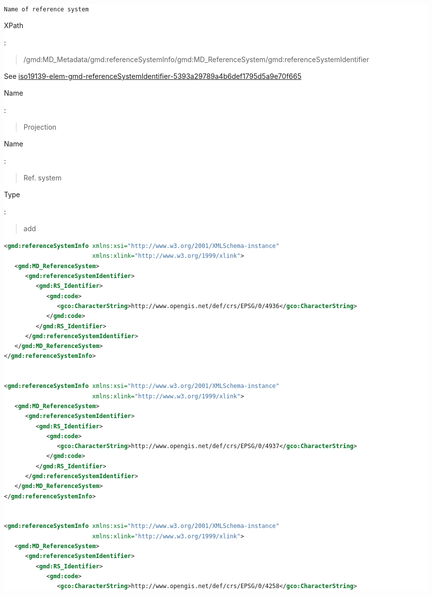 ```{=html}
Name of reference system
```

XPath

:   

> /gmd:MD_Metadata/gmd:referenceSystemInfo/gmd:MD_ReferenceSystem/gmd:referenceSystemIdentifier

See [iso19139-elem-gmd-referenceSystemIdentifier-5393a29789a4b6def1795d5a9e70f665](iso19139-elem-gmd-referenceSystemIdentifier-5393a29789a4b6def1795d5a9e70f665.md)

Name

:   

> Projection

Name

:   

> Ref. system

Type

:   

> add

``` xml
<gmd:referenceSystemInfo xmlns:xsi="http://www.w3.org/2001/XMLSchema-instance"
                         xmlns:xlink="http://www.w3.org/1999/xlink">
   <gmd:MD_ReferenceSystem>
      <gmd:referenceSystemIdentifier>
         <gmd:RS_Identifier>
            <gmd:code>
               <gco:CharacterString>http://www.opengis.net/def/crs/EPSG/0/4936</gco:CharacterString>
            </gmd:code>
         </gmd:RS_Identifier>
      </gmd:referenceSystemIdentifier>
   </gmd:MD_ReferenceSystem>
</gmd:referenceSystemInfo>


<gmd:referenceSystemInfo xmlns:xsi="http://www.w3.org/2001/XMLSchema-instance"
                         xmlns:xlink="http://www.w3.org/1999/xlink">
   <gmd:MD_ReferenceSystem>
      <gmd:referenceSystemIdentifier>
         <gmd:RS_Identifier>
            <gmd:code>
               <gco:CharacterString>http://www.opengis.net/def/crs/EPSG/0/4937</gco:CharacterString>
            </gmd:code>
         </gmd:RS_Identifier>
      </gmd:referenceSystemIdentifier>
   </gmd:MD_ReferenceSystem>
</gmd:referenceSystemInfo>


<gmd:referenceSystemInfo xmlns:xsi="http://www.w3.org/2001/XMLSchema-instance"
                         xmlns:xlink="http://www.w3.org/1999/xlink">
   <gmd:MD_ReferenceSystem>
      <gmd:referenceSystemIdentifier>
         <gmd:RS_Identifier>
            <gmd:code>
               <gco:CharacterString>http://www.opengis.net/def/crs/EPSG/0/4258</gco:CharacterString>
```